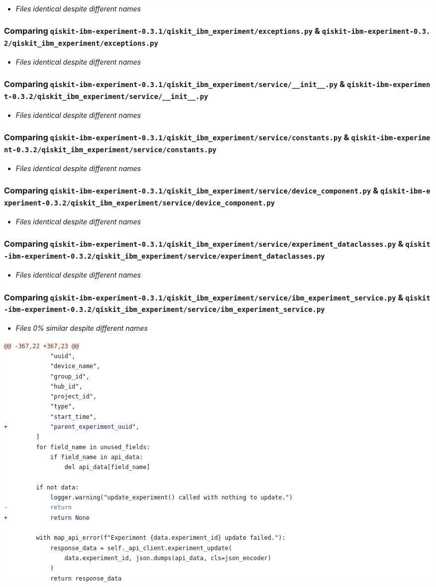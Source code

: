  * *Files identical despite different names*

### Comparing `qiskit-ibm-experiment-0.3.1/qiskit_ibm_experiment/exceptions.py` & `qiskit-ibm-experiment-0.3.2/qiskit_ibm_experiment/exceptions.py`

 * *Files identical despite different names*

### Comparing `qiskit-ibm-experiment-0.3.1/qiskit_ibm_experiment/service/__init__.py` & `qiskit-ibm-experiment-0.3.2/qiskit_ibm_experiment/service/__init__.py`

 * *Files identical despite different names*

### Comparing `qiskit-ibm-experiment-0.3.1/qiskit_ibm_experiment/service/constants.py` & `qiskit-ibm-experiment-0.3.2/qiskit_ibm_experiment/service/constants.py`

 * *Files identical despite different names*

### Comparing `qiskit-ibm-experiment-0.3.1/qiskit_ibm_experiment/service/device_component.py` & `qiskit-ibm-experiment-0.3.2/qiskit_ibm_experiment/service/device_component.py`

 * *Files identical despite different names*

### Comparing `qiskit-ibm-experiment-0.3.1/qiskit_ibm_experiment/service/experiment_dataclasses.py` & `qiskit-ibm-experiment-0.3.2/qiskit_ibm_experiment/service/experiment_dataclasses.py`

 * *Files identical despite different names*

### Comparing `qiskit-ibm-experiment-0.3.1/qiskit_ibm_experiment/service/ibm_experiment_service.py` & `qiskit-ibm-experiment-0.3.2/qiskit_ibm_experiment/service/ibm_experiment_service.py`

 * *Files 0% similar despite different names*

```diff
@@ -367,22 +367,23 @@
             "uuid",
             "device_name",
             "group_id",
             "hub_id",
             "project_id",
             "type",
             "start_time",
+            "parent_experiment_uuid",
         ]
         for field_name in unused_fields:
             if field_name in api_data:
                 del api_data[field_name]
 
         if not data:
             logger.warning("update_experiment() called with nothing to update.")
-            return
+            return None
 
         with map_api_error(f"Experiment {data.experiment_id} update failed."):
             response_data = self._api_client.experiment_update(
                 data.experiment_id, json.dumps(api_data, cls=json_encoder)
             )
             return response_data
```